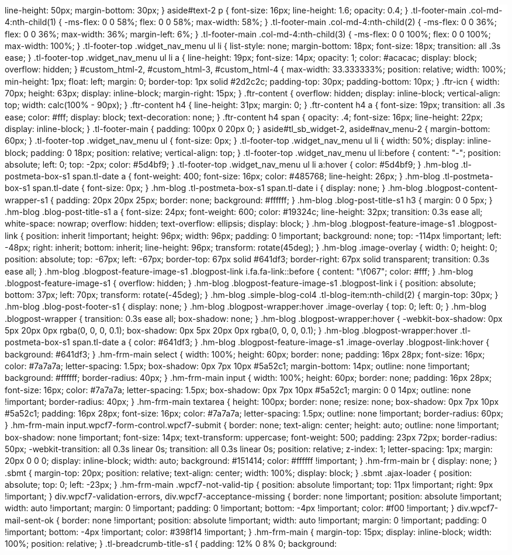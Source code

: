 line-height: 50px; margin-bottom: 30px; } aside#text-2 p { font-size: 16px; line-height: 1.6; opacity: 0.4; } .tl-footer-main .col-md-4:nth-child(1) { -ms-flex: 0 0 58%; flex: 0 0 58%; max-width: 58%; } .tl-footer-main .col-md-4:nth-child(2) { -ms-flex: 0 0 36%; flex: 0 0 36%; max-width: 36%; margin-left: 6%; } .tl-footer-main .col-md-4:nth-child(3) { -ms-flex: 0 0 100%; flex: 0 0 100%; max-width: 100%; } .tl-footer-top .widget_nav_menu ul li { list-style: none; margin-bottom: 18px; font-size: 18px; transition: all .3s ease; } .tl-footer-top .widget_nav_menu ul li a { line-height: 19px; font-size: 14px; opacity: 1; color: #acacac; display: block; overflow: hidden; } #custom_html-2, #custom_html-3, #custom_html-4 { max-width: 33.333333%; position: relative; width: 100%; min-height: 1px; float: left; margin: 0; border-top: 1px solid #2d2c2c; padding-top: 30px; padding-bottom: 10px; } .ftr-icn { width: 70px; height: 63px; display: inline-block; margin-right: 15px; } .ftr-content { overflow: hidden; display: inline-block; vertical-align: top; width: calc(100% - 90px); } .ftr-content h4 { line-height: 31px; margin: 0; } .ftr-content h4 a { font-size: 19px; transition: all .3s ease; color: #fff; display: block; text-decoration: none; } .ftr-content h4 span { opacity: .4; font-size: 16px; line-height: 22px; display: inline-block; } .tl-footer-main { padding: 100px 0 20px 0; } aside#tl_sb_widget-2, aside#nav_menu-2 { margin-bottom: 60px; } .tl-footer-top .widget_nav_menu ul { font-size: 0px; } .tl-footer-top .widget_nav_menu ul li { width: 50%; display: inline-block; padding: 0 18px; position: relative; vertical-align: top; } .tl-footer-top .widget_nav_menu ul li:before { content: "-"; position: absolute; left: 0; top: -2px; color: #5d4bf9; } .tl-footer-top .widget_nav_menu ul li a:hover { color: #5d4bf9; } .hm-blog .tl-postmeta-box-s1 span.tl-date a { font-weight: 400; font-size: 16px; color: #485768; line-height: 26px; } .hm-blog .tl-postmeta-box-s1 span.tl-date { font-size: 0px; } .hm-blog .tl-postmeta-box-s1 span.tl-date i { display: none; } .hm-blog .blogpost-content-wrapper-s1 { padding: 20px 20px 25px; border: none; background: #ffffff; } .hm-blog .blog-post-title-s1 h3 { margin: 0 0 5px; } .hm-blog .blog-post-title-s1 a { font-size: 24px; font-weight: 600; color: #19324c; line-height: 32px; transition: 0.3s ease all; white-space: nowrap; overflow: hidden; text-overflow: ellipsis; display: block; } .hm-blog .blogpost-feature-image-s1 .blogpost-link { position: inherit !important; height: 96px; width: 96px; padding: 0 !important; background: none; top: -114px !important; left: -48px; right: inherit; bottom: inherit; line-height: 96px; transform: rotate(45deg); } .hm-blog .image-overlay { width: 0; height: 0; position: absolute; top: -67px; left: -67px; border-top: 67px solid #641df3; border-right: 67px solid transparent; transition: 0.3s ease all; } .hm-blog .blogpost-feature-image-s1 .blogpost-link i.fa.fa-link::before { content: "\f067"; color: #fff; } .hm-blog .blogpost-feature-image-s1 { overflow: hidden; } .hm-blog .blogpost-feature-image-s1 .blogpost-link i { position: absolute; bottom: 37px; left: 70px; transform: rotate(-45deg); } .hm-blog .simple-blog-col4 .tl-blog-item:nth-child(2) { margin-top: 30px; } .hm-blog .blog-post-footer-s1 { display: none; } .hm-blog .blogpost-wrapper:hover .image-overlay { top: 0; left: 0; } .hm-blog .blogpost-wrapper { transition: 0.3s ease all; box-shadow: none; } .hm-blog .blogpost-wrapper:hover { -webkit-box-shadow: 0px 5px 20px 0px rgba(0, 0, 0, 0.1); box-shadow: 0px 5px 20px 0px rgba(0, 0, 0, 0.1); } .hm-blog .blogpost-wrapper:hover .tl-postmeta-box-s1 span.tl-date a { color: #641df3; } .hm-blog .blogpost-feature-image-s1 .image-overlay .blogpost-link:hover { background: #641df3; } .hm-frm-main select { width: 100%; height: 60px; border: none; padding: 16px 28px; font-size: 16px; color: #7a7a7a; letter-spacing: 1.5px; box-shadow: 0px 7px 10px #5a52c1; margin-bottom: 14px; outline: none !important; background: #ffffff; border-radius: 40px; } .hm-frm-main input { width: 100%; height: 60px; border: none; padding: 16px 28px; font-size: 16px; color: #7a7a7a; letter-spacing: 1.5px; box-shadow: 0px 7px 10px #5a52c1; margin: 0 0 14px; outline: none !important; border-radius: 40px; } .hm-frm-main textarea { height: 100px; border: none; resize: none; box-shadow: 0px 7px 10px #5a52c1; padding: 16px 28px; font-size: 16px; color: #7a7a7a; letter-spacing: 1.5px; outline: none !important; border-radius: 60px; } .hm-frm-main input.wpcf7-form-control.wpcf7-submit { border: none; text-align: center; height: auto; outline: none !important; box-shadow: none !important; font-size: 14px; text-transform: uppercase; font-weight: 500; padding: 23px 72px; border-radius: 50px; -webkit-transition: all 0.3s linear 0s; transition: all 0.3s linear 0s; position: relative; z-index: 1; letter-spacing: 1px; margin: 20px 0 0 0; display: inline-block; width: auto; background: #151414; color: #ffffff !important; } .hm-frm-main br { display: none; } .sbmt { margin-top: 20px; position: relative; text-align: center; width: 100%; display: block; } .sbmt .ajax-loader { position: absolute; top: 0; left: -23px; } .hm-frm-main .wpcf7-not-valid-tip { position: absolute !important; top: 11px !important; right: 9px !important; } div.wpcf7-validation-errors, div.wpcf7-acceptance-missing { border: none !important; position: absolute !important; width: auto !important; margin: 0 !important; padding: 0 !important; bottom: -4px !important; color: #f00 !important; } div.wpcf7-mail-sent-ok { border: none !important; position: absolute !important; width: auto !important; margin: 0 !important; padding: 0 !important; bottom: -4px !important; color: #398f14 !important; } .hm-frm-main { margin-top: 15px; display: inline-block; width: 100%; position: relative; } .tl-breadcrumb-title-s1 { padding: 12% 0 8% 0; background: